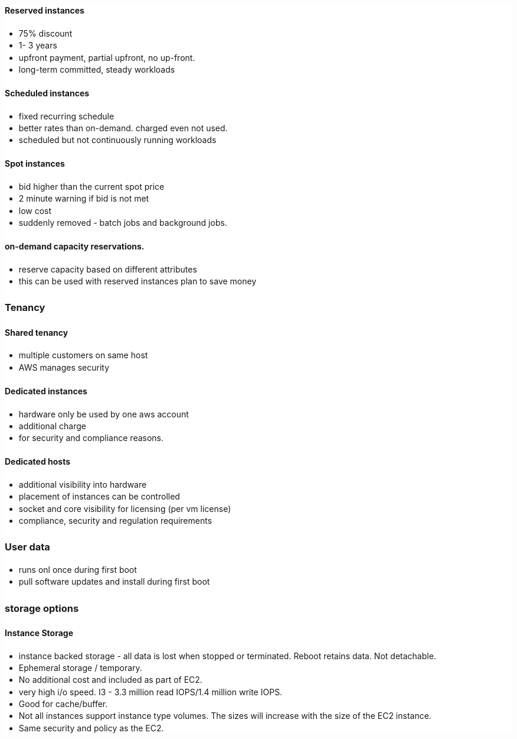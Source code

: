 #### Reserved instances
  * 75% discount
  * 1- 3 years
  * upfront payment, partial upfront, no up-front.
  * long-term committed, steady workloads
 
#### Scheduled instances 
  * fixed recurring schedule
  * better rates than on-demand. charged even not used. 
  * scheduled but not continuously running workloads
  
#### Spot instances 
  * bid higher than the current spot price
  * 2 minute warning if bid is not met
  * low cost
  * suddenly removed - batch jobs and background jobs. 

#### on-demand capacity reservations. 
  *  reserve capacity based on different attributes
  *  this can be used with reserved instances plan to save money

### Tenancy

#### Shared tenancy
  * multiple customers on same host
  * AWS manages security
  
#### Dedicated instances
  * hardware only be used by one aws account
  * additional charge 
  * for security and compliance reasons. 

#### Dedicated hosts
  * additional visibility into hardware
  * placement of instances can be controlled
  * socket and core visibility for licensing (per vm license)
  * compliance, security and regulation requirements
  
### User data 
 * runs onl once during first boot
 * pull software updates and install during first boot
  
### storage options 

#### Instance Storage
 * instance backed storage - all data is lost when stopped or terminated. Reboot retains data. Not detachable. 
 * Ephemeral storage / temporary. 
 * No additional cost and included as part of EC2. 
 * very high i/o speed. I3 - 3.3 million read IOPS/1.4 million write IOPS. 
 * Good for cache/buffer.
 * Not all instances support instance type volumes. The sizes will increase with the size of the EC2 instance.
 * Same security and policy as the EC2. 
